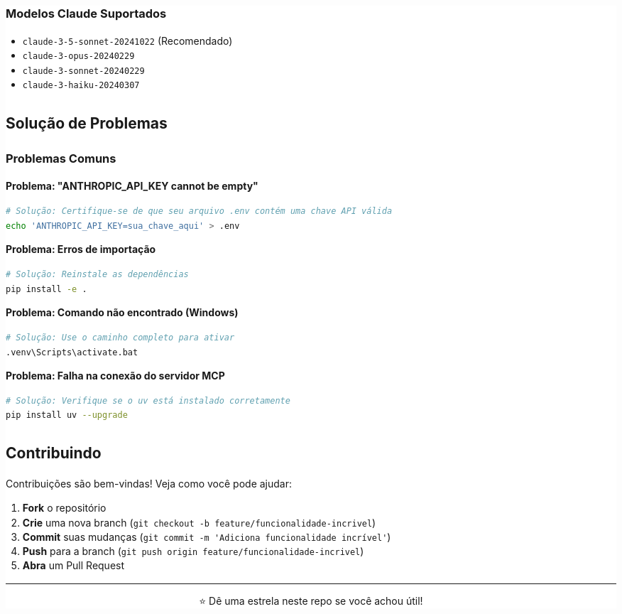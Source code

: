 ### Modelos Claude Suportados

- `claude-3-5-sonnet-20241022` (Recomendado)
- `claude-3-opus-20240229`
- `claude-3-sonnet-20240229`
- `claude-3-haiku-20240307`

## Solução de Problemas

### Problemas Comuns

**Problema: "ANTHROPIC_API_KEY cannot be empty"**
```bash
# Solução: Certifique-se de que seu arquivo .env contém uma chave API válida
echo 'ANTHROPIC_API_KEY=sua_chave_aqui' > .env
```

**Problema: Erros de importação**
```bash
# Solução: Reinstale as dependências
pip install -e .
```

**Problema: Comando não encontrado (Windows)**
```bash
# Solução: Use o caminho completo para ativar
.venv\Scripts\activate.bat
```

**Problema: Falha na conexão do servidor MCP**
```bash
# Solução: Verifique se o uv está instalado corretamente
pip install uv --upgrade
```

## Contribuindo

Contribuições são bem-vindas! Veja como você pode ajudar:

1. **Fork** o repositório
2. **Crie** uma nova branch (`git checkout -b feature/funcionalidade-incrivel`)
3. **Commit** suas mudanças (`git commit -m 'Adiciona funcionalidade incrível'`)
4. **Push** para a branch (`git push origin feature/funcionalidade-incrivel`)
5. **Abra** um Pull Request

---

<div align="center">

⭐ Dê uma estrela neste repo se você achou útil!

</div>
